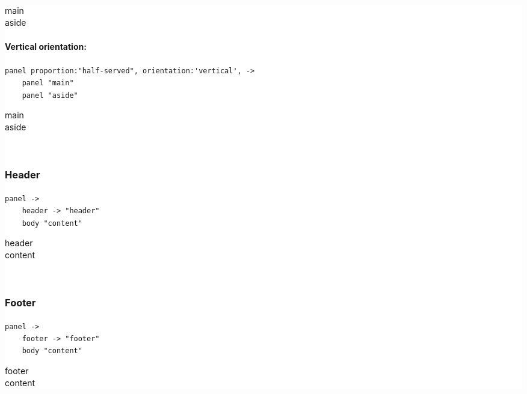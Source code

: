 <div class="demobox">
    <div class="space">
      <div class="space half-served horizontal left">
        <div class="space">main</div>
      </div>
      <div class="space half-served horizontal right">
        <div class="space">aside</div>
      </div>
    </div>
</div>

#### Vertical orientation:

    panel proportion:"half-served", orientation:'vertical', ->
        panel "main"
        panel "aside"

<div class="demobox">
    <div class="space">
      <div class="space half-served vertical top">
        <div class="space">main</div>
      </div>
      <div class="space half-served vertical bottom">
        <div class="space">aside</div>
      </div>
    </div>
</div>

&nbsp;

### Header

    panel ->
        header -> "header"
        body "content"

<div class="demobox">
    <div class="space">
      <div class="space header">
        header
      </div>
      <div class="space body no-footer">content</div>
    </div>
</div>

&nbsp;

### Footer

    panel ->
        footer -> "footer"
        body "content"

<div class="demobox">
    <div class="space">
      <div class="space footer">
        footer
      </div>
      <div class="space body no-header">content</div>
    </div>
</div>

